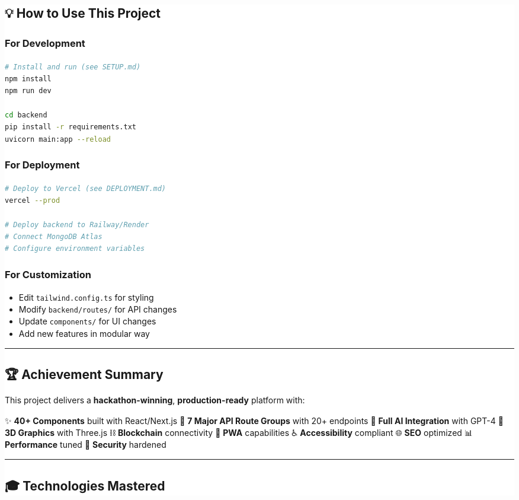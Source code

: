 
## 💡 How to Use This Project

### For Development

```bash
# Install and run (see SETUP.md)
npm install
npm run dev

cd backend
pip install -r requirements.txt
uvicorn main:app --reload
```

### For Deployment

```bash
# Deploy to Vercel (see DEPLOYMENT.md)
vercel --prod

# Deploy backend to Railway/Render
# Connect MongoDB Atlas
# Configure environment variables
```

### For Customization

- Edit `tailwind.config.ts` for styling
- Modify `backend/routes/` for API changes
- Update `components/` for UI changes
- Add new features in modular way

---

## 🏆 Achievement Summary

This project delivers a **hackathon-winning**, **production-ready** platform with:

✨ **40+ Components** built with React/Next.js
🚀 **7 Major API Route Groups** with 20+ endpoints
🤖 **Full AI Integration** with GPT-4
🎨 **3D Graphics** with Three.js
⛓️ **Blockchain** connectivity
📱 **PWA** capabilities
♿ **Accessibility** compliant
🌐 **SEO** optimized
📊 **Performance** tuned
🔐 **Security** hardened

---

## 🎓 Technologies Mastered
